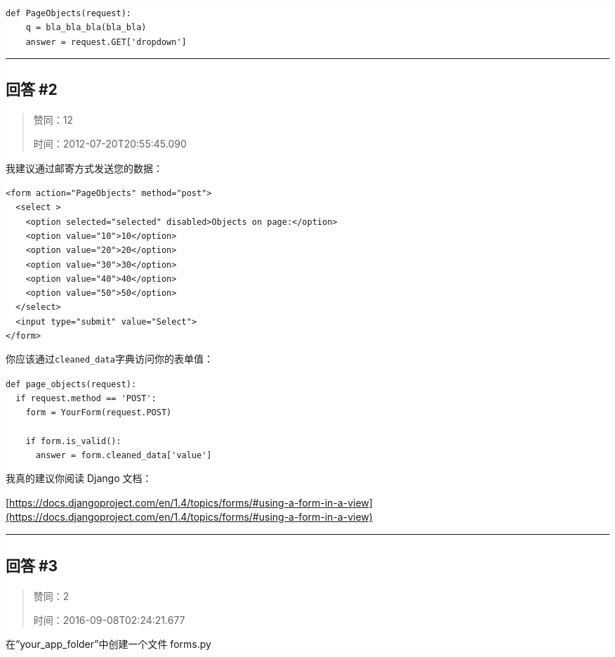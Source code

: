 ```
def PageObjects(request): 
    q = bla_bla_bla(bla_bla) 
    answer = request.GET['dropdown'] 
```

* * *

## 回答 #2

> 赞同：12
> 
> 时间：2012-07-20T20:55:45.090

我建议通过邮寄方式发送您的数据：

```
<form action="PageObjects" method="post">
  <select >
    <option selected="selected" disabled>Objects on page:</option>
    <option value="10">10</option>
    <option value="20">20</option>
    <option value="30">30</option>
    <option value="40">40</option>
    <option value="50">50</option>
  </select>
  <input type="submit" value="Select">
</form> 
```

你应该通过`cleaned_data`字典访问你的表单值：

```
def page_objects(request):
  if request.method == 'POST':
    form = YourForm(request.POST)

    if form.is_valid():
      answer = form.cleaned_data['value'] 
```

我真的建议你阅读 Django 文档：

[https://docs.djangoproject.com/en/1.4/topics/forms/#using-a-form-in-a-view](https://docs.djangoproject.com/en/1.4/topics/forms/#using-a-form-in-a-view)

* * *

## 回答 #3

> 赞同：2
> 
> 时间：2016-09-08T02:24:21.677

在“your_app_folder”中创建一个文件 forms.py


 [1]: http://stackoverflow.com/questions/11583375/add-input-fields-dynamically-but-fields-are-generated-by-external-php-functions/11583597#11583597 
